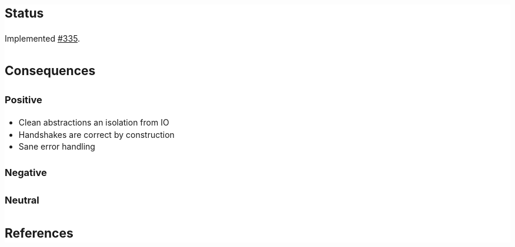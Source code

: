 ## Status

Implemented [#335](https://github.com/informalsystems/ibc-rs/pull/335).

## Consequences

### Positive
* Clean abstractions an isolation from IO
* Handshakes are correct by construction
* Sane error handling

### Negative

### Neutral

## References
